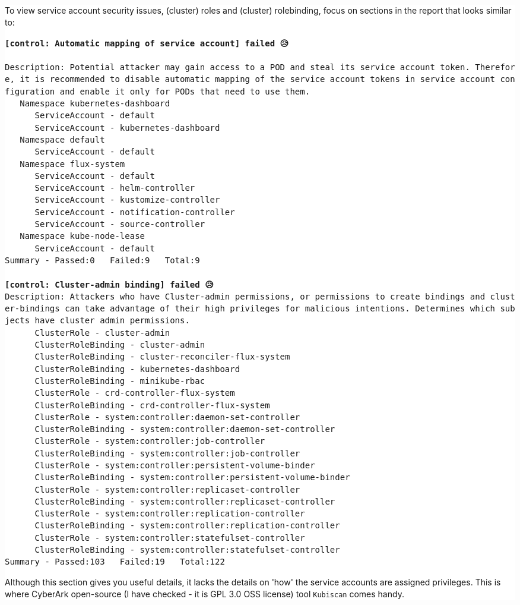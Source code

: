 To view service account security issues, (cluster) roles and (cluster) rolebinding, focus on sections in the report that looks similar to:


<pre>
<b>[control: Automatic mapping of service account] failed 😥 </b>

Description: Potential attacker may gain access to a POD and steal its service account token. Therefore, it is recommended to disable automatic mapping of the service account tokens in service account configuration and enable it only for PODs that need to use them.
   Namespace kubernetes-dashboard
      ServiceAccount - default
      ServiceAccount - kubernetes-dashboard
   Namespace default
      ServiceAccount - default
   Namespace flux-system
      ServiceAccount - default
      ServiceAccount - helm-controller
      ServiceAccount - kustomize-controller
      ServiceAccount - notification-controller
      ServiceAccount - source-controller
   Namespace kube-node-lease
      ServiceAccount - default
Summary - Passed:0   Failed:9   Total:9

<b>[control: Cluster-admin binding] failed 😥 </b>
Description: Attackers who have Cluster-admin permissions, or permissions to create bindings and cluster-bindings can take advantage of their high privileges for malicious intentions. Determines which subjects have cluster admin permissions.
      ClusterRole - cluster-admin
      ClusterRoleBinding - cluster-admin
      ClusterRoleBinding - cluster-reconciler-flux-system
      ClusterRoleBinding - kubernetes-dashboard
      ClusterRoleBinding - minikube-rbac
      ClusterRole - crd-controller-flux-system
      ClusterRoleBinding - crd-controller-flux-system
      ClusterRole - system:controller:daemon-set-controller
      ClusterRoleBinding - system:controller:daemon-set-controller
      ClusterRole - system:controller:job-controller
      ClusterRoleBinding - system:controller:job-controller
      ClusterRole - system:controller:persistent-volume-binder
      ClusterRoleBinding - system:controller:persistent-volume-binder
      ClusterRole - system:controller:replicaset-controller
      ClusterRoleBinding - system:controller:replicaset-controller
      ClusterRole - system:controller:replication-controller
      ClusterRoleBinding - system:controller:replication-controller
      ClusterRole - system:controller:statefulset-controller
      ClusterRoleBinding - system:controller:statefulset-controller
Summary - Passed:103   Failed:19   Total:122
</pre>

Although this section gives you useful details, it lacks the details on 'how' the service accounts are assigned privileges. This is where CyberArk open-source (I have checked - it is GPL 3.0 OSS license) tool `Kubiscan` comes handy.

